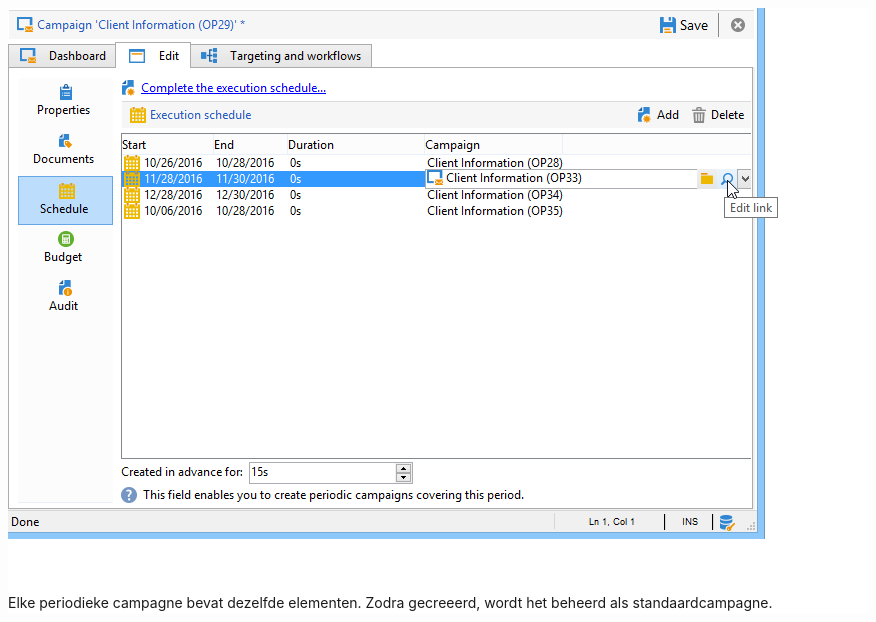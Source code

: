    ![](assets/s_ncs_user_op_template_period_planning.png)

Elke periodieke campagne bevat dezelfde elementen. Zodra gecreeerd, wordt het beheerd als standaardcampagne.
